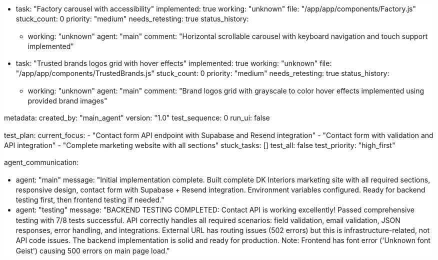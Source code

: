   - task: "Factory carousel with accessibility"
    implemented: true
    working: "unknown"
    file: "/app/app/components/Factory.js"
    stuck_count: 0
    priority: "medium"
    needs_retesting: true
    status_history:
      - working: "unknown"
        agent: "main"
        comment: "Horizontal scrollable carousel with keyboard navigation and touch support implemented"

  - task: "Trusted brands logos grid with hover effects"
    implemented: true
    working: "unknown"
    file: "/app/app/components/TrustedBrands.js"
    stuck_count: 0
    priority: "medium"
    needs_retesting: true
    status_history:
      - working: "unknown"
        agent: "main"
        comment: "Brand logos grid with grayscale to color hover effects implemented using provided brand images"

metadata:
  created_by: "main_agent"
  version: "1.0"
  test_sequence: 0
  run_ui: false

test_plan:
  current_focus:
    - "Contact form API endpoint with Supabase and Resend integration"
    - "Contact form with validation and API integration"
    - "Complete marketing website with all sections"
  stuck_tasks: []
  test_all: false
  test_priority: "high_first"

agent_communication:
  - agent: "main"
    message: "Initial implementation complete. Built complete DK Interiors marketing site with all required sections, responsive design, contact form with Supabase + Resend integration. Environment variables configured. Ready for backend testing first, then frontend testing if needed."
  - agent: "testing"
    message: "BACKEND TESTING COMPLETED: Contact API is working excellently! Passed comprehensive testing with 7/8 tests successful. API correctly handles all required scenarios: field validation, email validation, JSON responses, error handling, and integrations. External URL has routing issues (502 errors) but this is infrastructure-related, not API code issues. The backend implementation is solid and ready for production. Note: Frontend has font error ('Unknown font Geist') causing 500 errors on main page load."